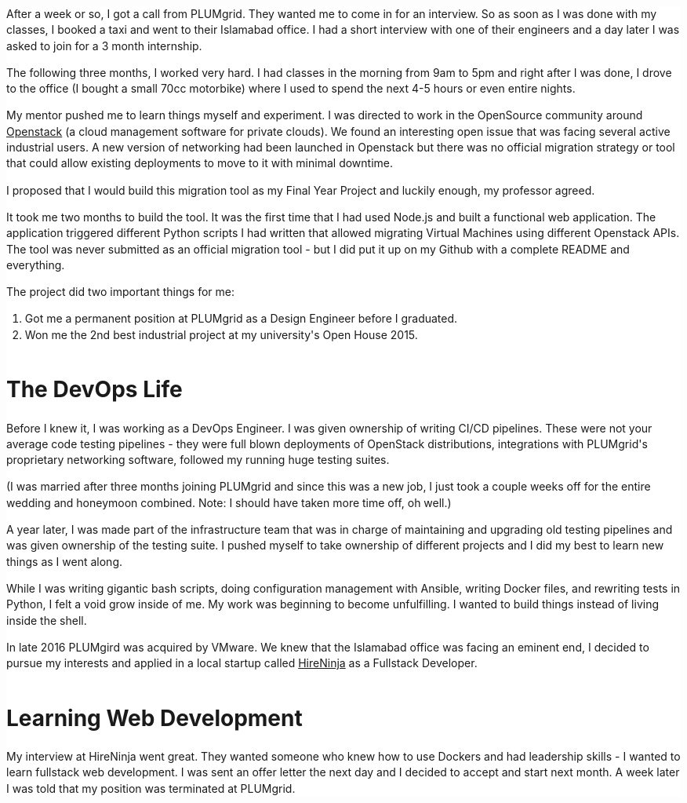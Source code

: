 After a week or so, I got a call from PLUMgrid. They wanted me to come in for an interview. So as soon as I was done with my classes, I booked a taxi and went to their Islamabad office. I had a short interview with one of their engineers and a day later I was asked to join for a 3 month internship.

The following three months, I worked very hard. I had classes in the morning from 9am to 5pm and right after I was done, I drove to the office (I bought a small 70cc motorbike) where I used to spend the next 4-5 hours or even entire nights.

My mentor pushed me to learn things myself and experiment. I was directed to work in the OpenSource community around [Openstack](https://www.openstack.org/) (a cloud management software for private clouds). We found an interesting open issue that was facing several active industrial users. A new version of networking had been launched in Openstack but there was no official migration strategy or tool that could allow existing deployments to move to it with minimal downtime.

I proposed that I would build this migration tool as my Final Year Project and luckily enough, my professor agreed.

It took me two months to build the tool. It was the first time that I had used Node.js and built a functional web application. The application triggered different Python scripts I had written that allowed migrating Virtual Machines using different Openstack APIs. The tool was never submitted as an official migration tool - but I did put it up on my Github with a complete README and everything.

The project did two important things for me:

1. Got me a permanent position at PLUMgrid as a Design Engineer before I graduated.
2. Won me the 2nd best industrial project at my university's Open House 2015.

# The DevOps Life

Before I knew it, I was working as a DevOps Engineer. I was given ownership of writing CI/CD pipelines. These were not your average code testing pipelines - they were full blown deployments of OpenStack distributions, integrations with PLUMgrid's proprietary networking software, followed my running huge testing suites.

(I was married after three months joining PLUMgrid and since this was a new job, I just took a couple weeks off for the entire wedding and honeymoon combined. Note: I should have taken more time off, oh well.)

A year later, I was made part of the infrastructure team that was in charge of maintaining and upgrading old testing pipelines and was given ownership of the testing suite. I pushed myself to take ownership of different projects and I did my best to learn new things as I went along.

While I was writing gigantic bash scripts, doing configuration management with Ansible, writing Docker files, and rewriting tests in Python, I felt a void grow inside of me. My work was beginning to become unfulfilling. I wanted to build things instead of living inside the shell.

In late 2016 PLUMgird was acquired by VMware. We knew that the Islamabad office was facing an eminent end, I decided to pursue my interests and applied in a local startup called [HireNinja](https://www.hireninja.com/) as a Fullstack Developer.

# Learning Web Development

My interview at HireNinja went great. They wanted someone who knew how to use Dockers and had leadership skills - I wanted to learn fullstack web development. I was sent an offer letter the next day and I decided to accept and start next month. A week later I was told that my position was terminated at PLUMgrid.
